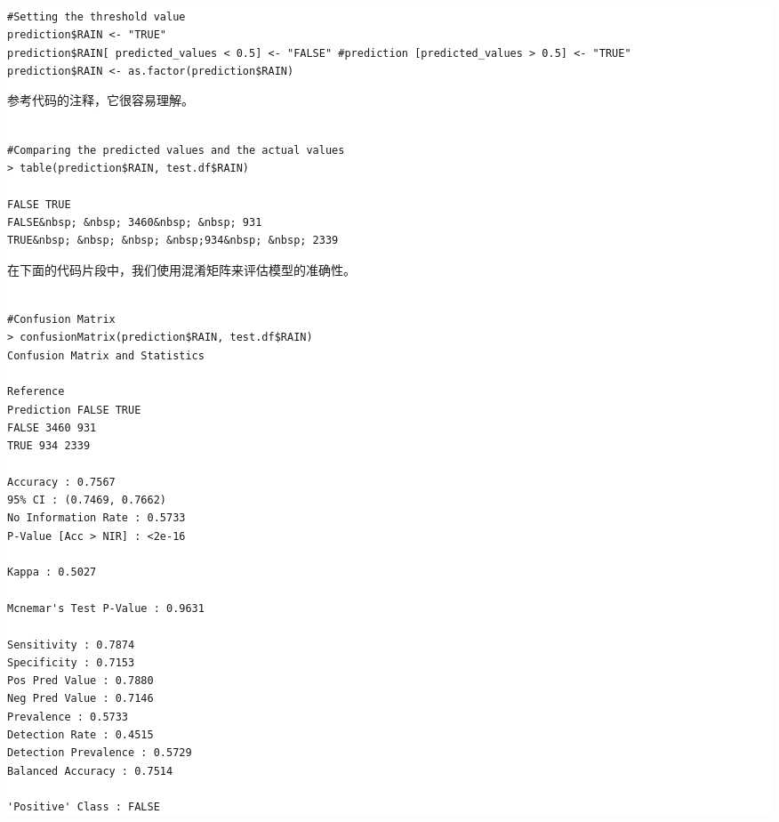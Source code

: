 ```
#Setting the threshold value
prediction$RAIN <- "TRUE"
prediction$RAIN[ predicted_values < 0.5] <- "FALSE" #prediction [predicted_values > 0.5] <- "TRUE"
prediction$RAIN <- as.factor(prediction$RAIN)

```

参考代码的注释，它很容易理解。

```

#Comparing the predicted values and the actual values
> table(prediction$RAIN, test.df$RAIN)

FALSE TRUE
FALSE&nbsp; &nbsp; 3460&nbsp; &nbsp; 931
TRUE&nbsp; &nbsp; &nbsp; &nbsp;934&nbsp; &nbsp; 2339

```

在下面的代码片段中，我们使用混淆矩阵来评估模型的准确性。

```

#Confusion Matrix
> confusionMatrix(prediction$RAIN, test.df$RAIN)
Confusion Matrix and Statistics

Reference
Prediction FALSE TRUE
FALSE 3460 931
TRUE 934 2339

Accuracy : 0.7567
95% CI : (0.7469, 0.7662)
No Information Rate : 0.5733
P-Value [Acc > NIR] : <2e-16

Kappa : 0.5027

Mcnemar's Test P-Value : 0.9631

Sensitivity : 0.7874
Specificity : 0.7153
Pos Pred Value : 0.7880
Neg Pred Value : 0.7146
Prevalence : 0.5733
Detection Rate : 0.4515
Detection Prevalence : 0.5729
Balanced Accuracy : 0.7514

'Positive' Class : FALSE

```
